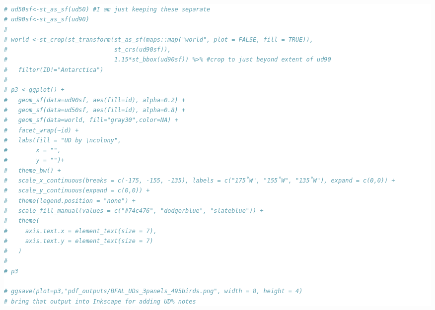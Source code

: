 ``` r
# ud50sf<-st_as_sf(ud50) #I am just keeping these separate
# ud90sf<-st_as_sf(ud90)
# 
# world <-st_crop(st_transform(st_as_sf(maps::map("world", plot = FALSE, fill = TRUE)), 
#                              st_crs(ud90sf)),
#                              1.15*st_bbox(ud90sf)) %>% #crop to just beyond extent of ud90
#   filter(ID!="Antarctica")
# 
# p3 <-ggplot() + 
#   geom_sf(data=ud90sf, aes(fill=id), alpha=0.2) +
#   geom_sf(data=ud50sf, aes(fill=id), alpha=0.8) + 
#   geom_sf(data=world, fill="gray30",color=NA) +
#   facet_wrap(~id) +
#   labs(fill = "UD by \ncolony",
#        x = "",
#        y = "")+
#   theme_bw() +
#   scale_x_continuous(breaks = c(-175, -155, -135), labels = c("175˚W", "155˚W", "135˚W"), expand = c(0,0)) +
#   scale_y_continuous(expand = c(0,0)) +
#   theme(legend.position = "none") +
#   scale_fill_manual(values = c("#74c476", "dodgerblue", "slateblue")) +
#   theme(
#     axis.text.x = element_text(size = 7),
#     axis.text.y = element_text(size = 7)
#   ) 
# 
# p3 

# ggsave(plot=p3,"pdf_outputs/BFAL_UDs_3panels_495birds.png", width = 8, height = 4)
# bring that output into Inkscape for adding UD% notes
```
